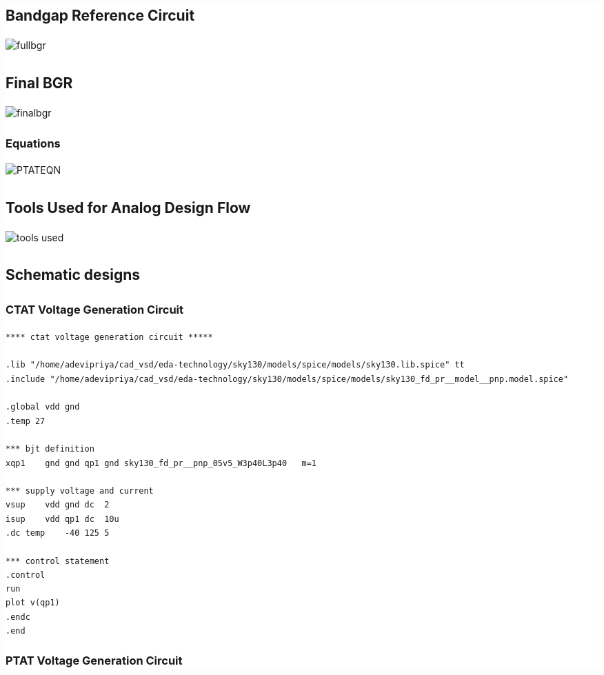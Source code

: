 
## Bandgap Reference Circuit

![fullbgr](https://user-images.githubusercontent.com/83152452/138583632-49012b03-897c-43fa-a494-ac3334915ca6.png)

## Final BGR

![finalbgr](https://user-images.githubusercontent.com/83152452/138583634-2e4c74fc-c8a3-441b-b328-b2c09f964d2f.png)

### Equations

![PTATEQN](https://user-images.githubusercontent.com/83152452/138583638-c3409107-f7d7-4681-afaf-d0424d2b7715.png)


## Tools Used for Analog Design Flow

![tools used](https://user-images.githubusercontent.com/83152452/138583687-e1e8b39a-0853-4c35-a148-bee1ed3f7689.png)

## Schematic designs

### CTAT Voltage Generation Circuit

```
**** ctat voltage generation circuit *****

.lib "/home/adevipriya/cad_vsd/eda-technology/sky130/models/spice/models/sky130.lib.spice" tt
.include "/home/adevipriya/cad_vsd/eda-technology/sky130/models/spice/models/sky130_fd_pr__model__pnp.model.spice"

.global vdd gnd
.temp 27

*** bjt definition
xqp1	gnd	gnd	qp1	gnd	sky130_fd_pr__pnp_05v5_W3p40L3p40	m=1

*** supply voltage and current
vsup	vdd	gnd	dc	2
isup	vdd	qp1	dc 	10u
.dc	temp	-40	125	5

*** control statement
.control
run
plot v(qp1)
.endc
.end
```

### PTAT Voltage Generation Circuit
